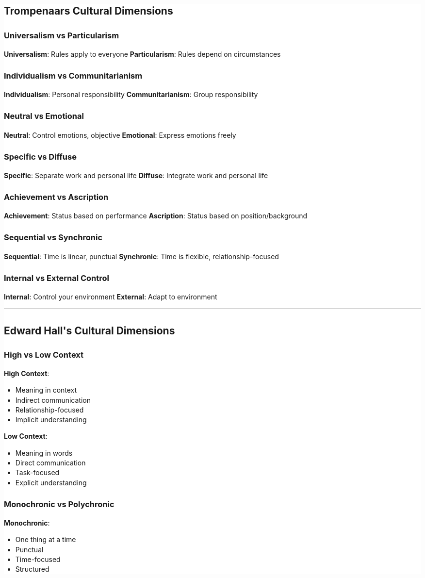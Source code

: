 
## Trompenaars Cultural Dimensions

### Universalism vs Particularism
**Universalism**: Rules apply to everyone
**Particularism**: Rules depend on circumstances

### Individualism vs Communitarianism
**Individualism**: Personal responsibility
**Communitarianism**: Group responsibility

### Neutral vs Emotional
**Neutral**: Control emotions, objective
**Emotional**: Express emotions freely

### Specific vs Diffuse
**Specific**: Separate work and personal life
**Diffuse**: Integrate work and personal life

### Achievement vs Ascription
**Achievement**: Status based on performance
**Ascription**: Status based on position/background

### Sequential vs Synchronic
**Sequential**: Time is linear, punctual
**Synchronic**: Time is flexible, relationship-focused

### Internal vs External Control
**Internal**: Control your environment
**External**: Adapt to environment

---

## Edward Hall's Cultural Dimensions

### High vs Low Context
**High Context**:
- Meaning in context
- Indirect communication
- Relationship-focused
- Implicit understanding

**Low Context**:
- Meaning in words
- Direct communication
- Task-focused
- Explicit understanding

### Monochronic vs Polychronic
**Monochronic**:
- One thing at a time
- Punctual
- Time-focused
- Structured
